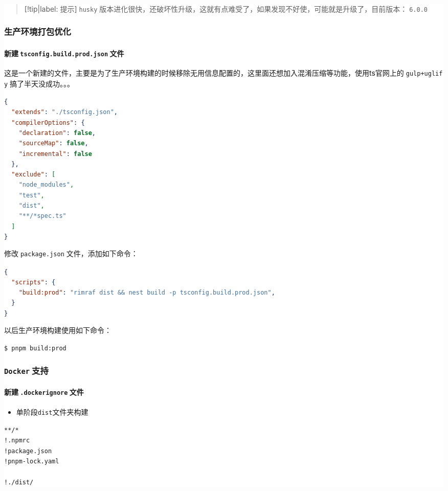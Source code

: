 > [!tip|label: 提示]
> `husky` 版本进化很快，还破坏性升级，这就有点难受了，如果发现不好使，可能就是升级了，目前版本： `6.0.0`

### 生产环境打包优化

#### 新建 `tsconfig.build.prod.json` 文件

这是一个新建的文件，主要是为了生产环境构建的时候移除无用信息配置的，这里面还想加入混淆压缩等功能，使用ts官网上的 `gulp+uglify` 搞了半天没成功。。。

```json
{
  "extends": "./tsconfig.json",
  "compilerOptions": {
    "declaration": false,
    "sourceMap": false,
    "incremental": false
  },
  "exclude": [
    "node_modules",
    "test",
    "dist",
    "**/*spec.ts"
  ]
}
```

修改 `package.json` 文件，添加如下命令：

```json
{
  "scripts": {
    "build:prod": "rimraf dist && nest build -p tsconfig.build.prod.json",
  }
}
```

以后生产环境构建使用如下命令：

```bash
$ pnpm build:prod
```

### `Docker` 支持

#### 新建 `.dockerignore` 文件

* 单阶段`dist`文件夹构建

```gitignore
**/*
!.npmrc
!package.json
!pnpm-lock.yaml

!./dist/
```
